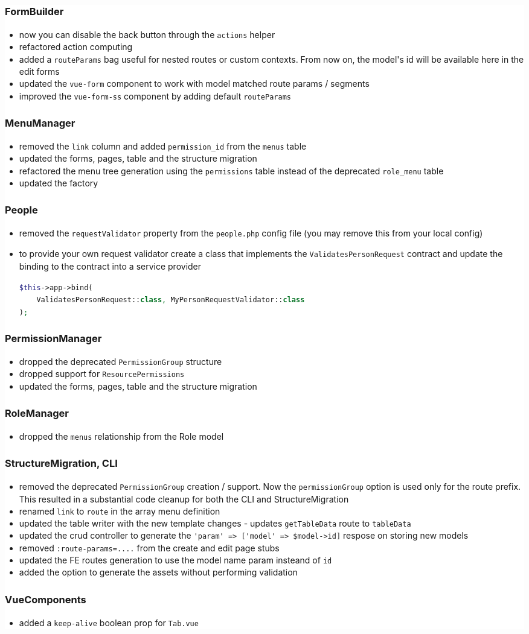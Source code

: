 ### FormBuilder
- now you can disable the back button through the `actions` helper
- refactored action computing
- added a `routeParams` bag useful for nested routes or custom contexts. From now on, the model's id will be available here in the edit forms
- updated the `vue-form` component to work with model matched route params / segments
- improved the `vue-form-ss` component by adding default `routeParams`

### MenuManager
- removed the `link` column and added `permission_id` from the `menus` table
- updated the forms, pages, table and the structure migration
- refactored the menu tree generation using the `permissions` table instead of the deprecated `role_menu` table 
- updated the factory

### People
- removed the `requestValidator` property from the `people.php` config file (you may remove this from your local config)
- to provide your own request validator create a class that implements the `ValidatesPersonRequest` contract and update the binding to the contract into a service provider

    ```php
    $this->app->bind(
        ValidatesPersonRequest::class, MyPersonRequestValidator::class
    );
    ```

### PermissionManager
- dropped the deprecated `PermissionGroup` structure
- dropped support for `ResourcePermissions`
- updated the forms, pages, table and the structure migration

### RoleManager
- dropped the `menus` relationship from the Role model

### StructureMigration, CLI
- removed the deprecated `PermissionGroup` creation / support. Now the `permissionGroup` option is used only for the route prefix. This resulted in a substantial code cleanup for both the CLI and StructureMigration
- renamed `link` to `route` in the array menu definition
- updated the table writer with the new template changes - updates `getTableData` route to `tableData`
- updated the crud controller to generate the `'param' => ['model' => $model->id]` respose on storing new models
- removed `:route-params=....` from the create and edit page stubs
- updated the FE routes generation to use the model name param insteand of `id`
- added the option to generate the assets without performing validation

### VueComponents
- added a `keep-alive` boolean prop for `Tab.vue`
